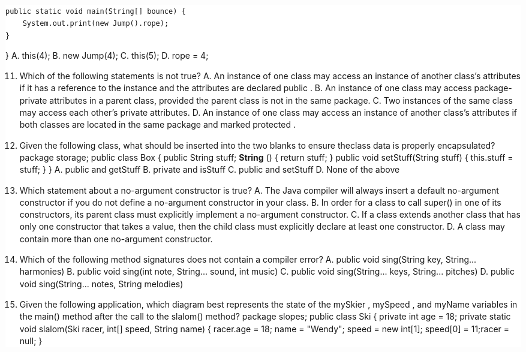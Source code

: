     public static void main(String[] bounce) {
        System.out.print(new Jump().rope);
    }
}
A. this(4);
B. new Jump(4);
C. this(5);
D. rope = 4;

11. Which of the following statements is not true?
A. An instance of one class may access an instance of another class’s attributes if it
has a reference to the instance and the attributes are declared public .
B. An instance of one class may access package-private attributes in a parent class,
provided the parent class is not in the same package.
C. Two instances of the same class may access each other’s private attributes.
D. An instance of one class may access an instance of another class’s attributes if both
classes are located in the same package and marked protected .

12. Given the following class, what should be inserted into the two blanks to ensure theclass data is properly encapsulated?
package storage;
public class Box {
    public String stuff;
        ____________String____________ () {
        return stuff;
    }
    public void setStuff(String stuff) {
         this.stuff = stuff;
    }
}
A. public and getStuff
B. private and isStuff
C. public and setStuff
D. None of the above

13. Which statement about a no-argument constructor is true?
A. The Java compiler will always insert a default no-argument constructor if you do
not define a no-argument constructor in your class.
B. In order for a class to call super() in one of its constructors, its parent class must
explicitly implement a no-argument constructor.
C. If a class extends another class that has only one constructor that takes a value,
then the child class must explicitly declare at least one constructor.
D. A class may contain more than one no-argument constructor.

14. Which of the following method signatures does not contain a compiler error?
A. public void sing(String key, String... harmonies)
B. public void sing(int note, String... sound, int music)
C. public void sing(String... keys, String... pitches)
D. public void sing(String... notes, String melodies)

15. Given the following application, which diagram best represents the state of the
mySkier , mySpeed , and myName variables in the main() method after the call to the
slalom() method?
package slopes;
public class Ski {
    private int age = 18;
    private static void slalom(Ski racer, int[] speed, String name) {
    racer.age = 18;
    name = "Wendy";
    speed = new int[1];
    speed[0] = 11;racer = null;
}
